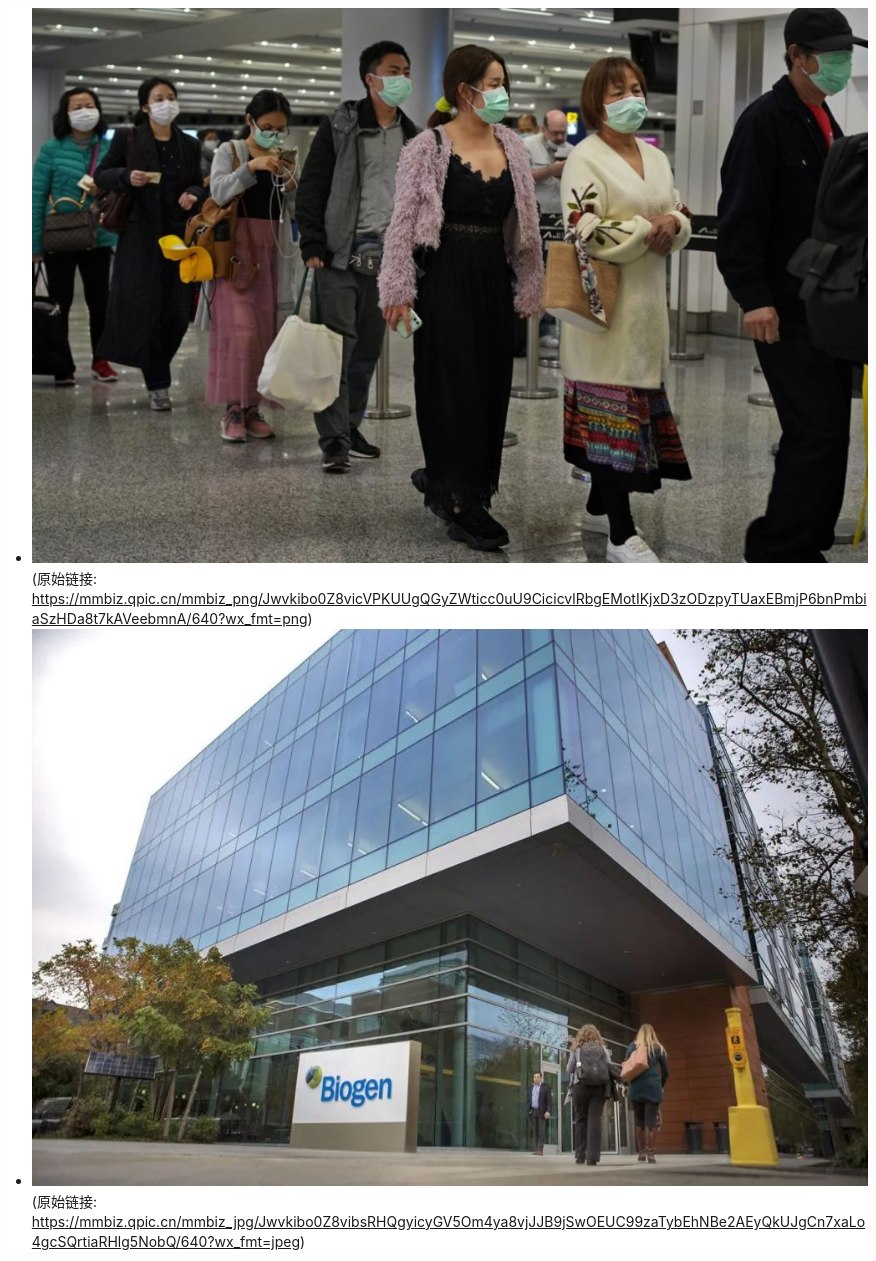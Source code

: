 - ![](./images/image_8.jpg) (原始链接: https://mmbiz.qpic.cn/mmbiz_png/Jwvkibo0Z8vicVPKUUgQGyZWticc0uU9CicicvlRbgEMotIKjxD3zODzpyTUaxEBmjP6bnPmbiaSzHDa8t7kAVeebmnA/640?wx_fmt=png)
- ![](./images/image_9.jpg) (原始链接: https://mmbiz.qpic.cn/mmbiz_jpg/Jwvkibo0Z8vibsRHQgyicyGV5Om4ya8vjJJB9jSwOEUC99zaTybEhNBe2AEyQkUJgCn7xaLo4gcSQrtiaRHlg5NobQ/640?wx_fmt=jpeg)